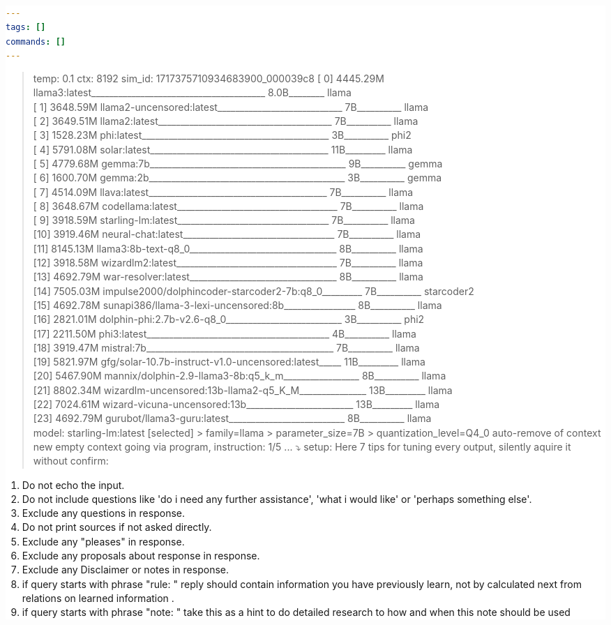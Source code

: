 ```yaml
---
tags: []
commands: []
---
```

> temp: 0.1 ctx: 8192 sim_id: 1717375710934683900_000039c8
 [ 0] 4445.29M llama3:latest_______________________________________ 8.0B________ llama       
 [ 1] 3648.59M llama2-uncensored:latest____________________________ 7B__________ llama       
 [ 2] 3649.51M llama2:latest_______________________________________ 7B__________ llama       
 [ 3] 1528.23M phi:latest__________________________________________ 3B__________ phi2        
 [ 4] 5791.08M solar:latest________________________________________ 11B_________ llama       
 [ 5] 4779.68M gemma:7b____________________________________________ 9B__________ gemma       
 [ 6] 1600.70M gemma:2b____________________________________________ 3B__________ gemma       
 [ 7] 4514.09M llava:latest________________________________________ 7B__________ llama       
 [ 8] 3648.67M codellama:latest____________________________________ 7B__________ llama       
 [ 9] 3918.59M starling-lm:latest__________________________________ 7B__________ llama       
 [10] 3919.46M neural-chat:latest__________________________________ 7B__________ llama       
 [11] 8145.13M llama3:8b-text-q8_0_________________________________ 8B__________ llama       
 [12] 3918.58M wizardlm2:latest____________________________________ 7B__________ llama       
 [13] 4692.79M war-resolver:latest_________________________________ 8B__________ llama       
 [14] 7505.03M impulse2000/dolphincoder-starcoder2-7b:q8_0_________ 7B__________ starcoder2  
 [15] 4692.78M sunapi386/llama-3-lexi-uncensored:8b________________ 8B__________ llama       
 [16] 2821.01M dolphin-phi:2.7b-v2.6-q8_0__________________________ 3B__________ phi2        
 [17] 2211.50M phi3:latest_________________________________________ 4B__________ llama       
 [18] 3919.47M mistral:7b__________________________________________ 7B__________ llama       
 [19] 5821.97M gfg/solar-10.7b-instruct-v1.0-uncensored:latest_____ 11B_________ llama       
 [20] 5467.90M mannix/dolphin-2.9-llama3-8b:q5_k_m_________________ 8B__________ llama       
 [21] 8802.34M wizardlm-uncensored:13b-llama2-q5_K_M_______________ 13B_________ llama       
 [22] 7024.61M wizard-vicuna-uncensored:13b________________________ 13B_________ llama       
 [23] 4692.79M gurubot/llama3-guru:latest__________________________ 8B__________ llama       
> model: starling-lm:latest [selected]
	> family=llama
	> parameter_size=7B
	> quantization_level=Q4_0
> auto-remove of context
> new empty context
> going via program, instruction: 1/5 ...
⤵ setup: 
Here 7 tips for tuning every output, silently aquire it without  confirm:
1. Do not echo the input.
2. Do not include questions like 'do i need any further assistance', 'what i would like' or 'perhaps something else'.
3. Exclude any questions in response.
4. Do not print sources if not asked directly.
5. Exclude any "pleases" in response.
6. Exclude any proposals about response in response.
7. Exclude any Disclaimer or notes in response.
8. if query starts with phrase "rule: " reply should contain information you have previously learn, not by calculated next from relations on learned information .
9. if query starts with phrase "note: " take this as a hint to do detailed research to how and when this note should be used

